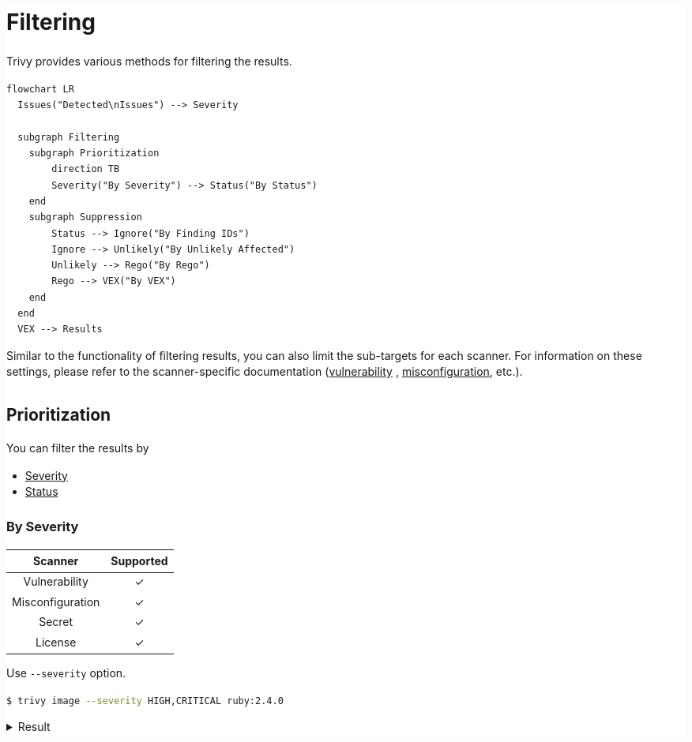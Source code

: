 # Filtering
Trivy provides various methods for filtering the results.

```mermaid
flowchart LR
  Issues("Detected\nIssues") --> Severity

  subgraph Filtering
    subgraph Prioritization
        direction TB
        Severity("By Severity") --> Status("By Status")
    end
    subgraph Suppression
        Status --> Ignore("By Finding IDs")
        Ignore --> Unlikely("By Unlikely Affected")
        Unlikely --> Rego("By Rego")
        Rego --> VEX("By VEX")
    end
  end
  VEX --> Results
```

Similar to the functionality of filtering results, you can also limit the sub-targets for each scanner.
For information on these settings, please refer to the scanner-specific documentation ([vulnerability](../scanner/vulnerability.md) , [misconfiguration](../scanner/misconfiguration/index.md), etc.).

## Prioritization
You can filter the results by 

- [Severity](#by-severity)
- [Status](#by-status)

### By Severity

|     Scanner      | Supported |
|:----------------:|:---------:|
|  Vulnerability   |     ✓     |
| Misconfiguration |     ✓     |
|      Secret      |     ✓     |
|     License      |     ✓     |

Use `--severity` option.

```bash
$ trivy image --severity HIGH,CRITICAL ruby:2.4.0
```

<details><summary>Result</summary></details>
